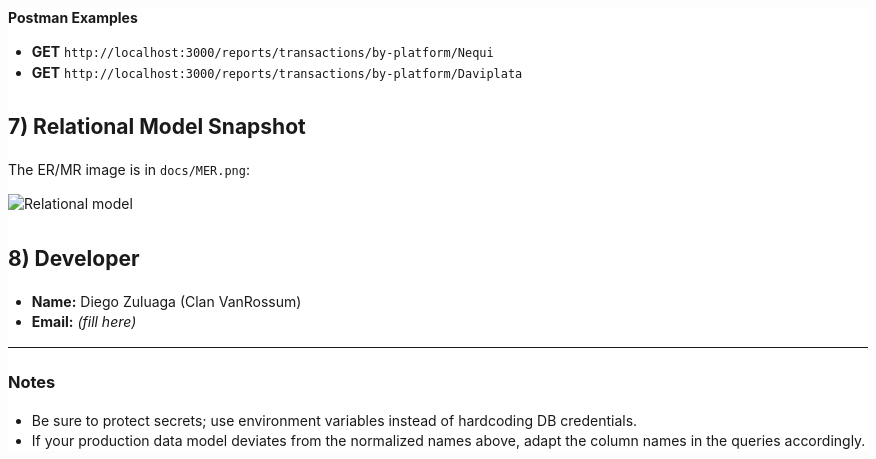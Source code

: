 **Postman Examples**
- **GET** `http://localhost:3000/reports/transactions/by-platform/Nequi`
- **GET** `http://localhost:3000/reports/transactions/by-platform/Daviplata`

## 7) Relational Model Snapshot

The ER/MR image is in `docs/MER.png`:

![Relational model](docs/MER.png)

## 8) Developer

- **Name:** Diego Zuluaga (Clan VanRossum)  
- **Email:** *(fill here)*

---

### Notes
- Be sure to protect secrets; use environment variables instead of hardcoding DB credentials.
- If your production data model deviates from the normalized names above, adapt the column names in the queries accordingly.
